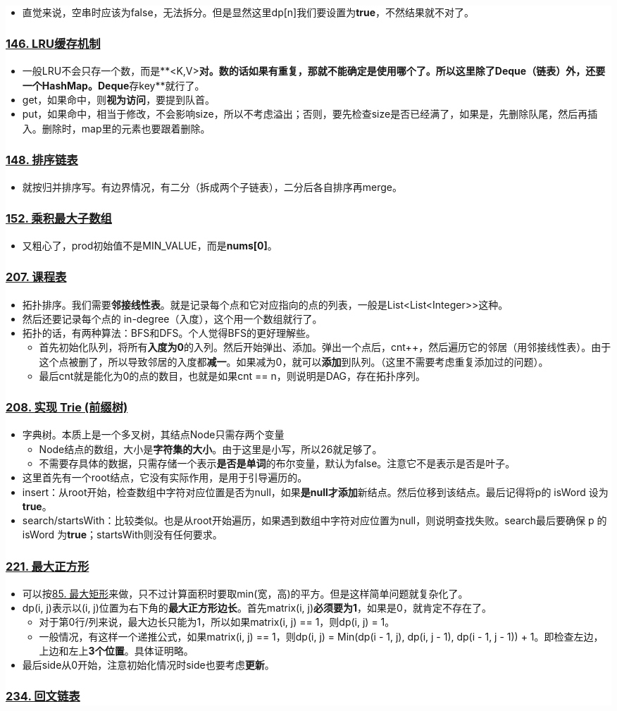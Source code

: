 * 直觉来说，空串时应该为false，无法拆分。但是显然这里dp[n]我们要设置为**true**，不然结果就不对了。

### [146. LRU缓存机制](https://leetcode-cn.com/problems/lru-cache/)

* 一般LRU不会只存一个数，而是**<K,V>**对。数的话如果有重复，那就不能确定是使用哪个了。所以这里除了Deque（链表）外，还要一个HashMap。Deque**存key**就行了。
* get，如果命中，则**视为访问**，要提到队首。
* put，如果命中，相当于修改，不会影响size，所以不考虑溢出；否则，要先检查size是否已经满了，如果是，先删除队尾，然后再插入。删除时，map里的元素也要跟着删除。

### [148. 排序链表](https://leetcode-cn.com/problems/sort-list/)

* 就按归并排序写。有边界情况，有二分（拆成两个子链表），二分后各自排序再merge。

### [152. 乘积最大子数组](https://leetcode-cn.com/problems/maximum-product-subarray/)

* 又粗心了，prod初始值不是MIN_VALUE，而是**nums[0]**。

### [207. 课程表](https://leetcode-cn.com/problems/course-schedule/)

* 拓扑排序。我们需要**邻接线性表**。就是记录每个点和它对应指向的点的列表，一般是List<List\<Integer>>这种。
* 然后还要记录每个点的 in-degree（入度），这个用一个数组就行了。
* 拓扑的话，有两种算法：BFS和DFS。个人觉得BFS的更好理解些。
  * 首先初始化队列，将所有**入度为0**的入列。然后开始弹出、添加。弹出一个点后，cnt++，然后遍历它的邻居（用邻接线性表）。由于这个点被删了，所以导致邻居的入度都**减一**。如果减为0，就可以**添加**到队列。（这里不需要考虑重复添加过的问题）。
  * 最后cnt就是能化为0的点的数目，也就是如果cnt == n，则说明是DAG，存在拓扑序列。

### [208. 实现 Trie (前缀树)](https://leetcode-cn.com/problems/implement-trie-prefix-tree/)

* 字典树。本质上是一个多叉树，其结点Node只需存两个变量
  * Node结点的数组，大小是**字符集的大小**。由于这里是小写，所以26就足够了。
  * 不需要存具体的数据，只需存储一个表示**是否是单词**的布尔变量，默认为false。注意它不是表示是否是叶子。
* 这里首先有一个root结点，它没有实际作用，是用于引导遍历的。
* insert：从root开始，检查数组中字符对应位置是否为null，如果**是null才添加**新结点。然后位移到该结点。最后记得将p的 isWord 设为 **true**。
* search/startsWith：比较类似。也是从root开始遍历，如果遇到数组中字符对应位置为null，则说明查找失败。search最后要确保 p 的 isWord 为**true**；startsWith则没有任何要求。

### [221. 最大正方形](https://leetcode-cn.com/problems/maximal-square/)

* 可以按[85. 最大矩形](https://leetcode-cn.com/problems/maximal-rectangle/)来做，只不过计算面积时要取min(宽，高)的平方。但是这样简单问题就复杂化了。
* dp(i, j)表示以(i, j)位置为右下角的**最大正方形边长**。首先matrix(i, j)**必须要为1**，如果是0，就肯定不存在了。 
  * 对于第0行/列来说，最大边长只能为1，所以如果matrix(i, j) == 1，则dp(i, j) = 1。
  * 一般情况，有这样一个递推公式，如果matrix(i, j) == 1，则dp(i, j) = Min(dp(i - 1, j), dp(i, j - 1), dp(i - 1, j - 1)) + 1。即检查左边，上边和左上**3个位置**。具体证明略。
* 最后side从0开始，注意初始化情况时side也要考虑**更新**。

### [234. 回文链表](https://leetcode-cn.com/problems/palindrome-linked-list/)

